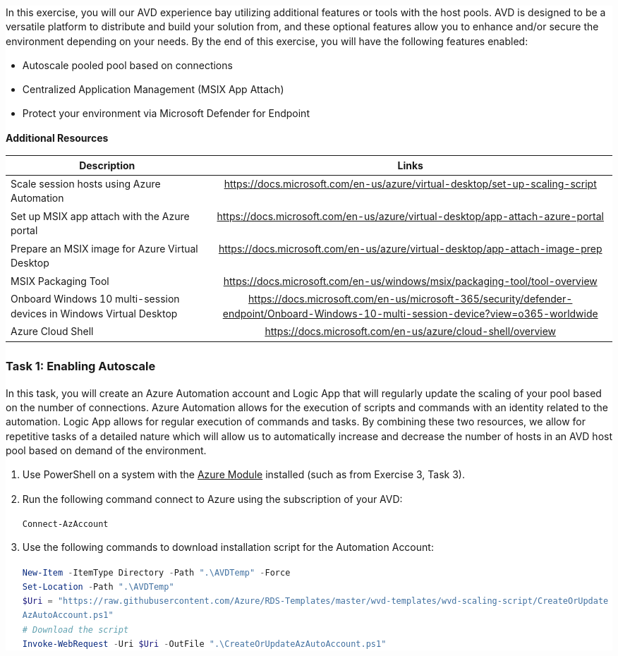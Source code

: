 In this exercise, you will our AVD experience bay utilizing additional features or tools with the host pools. AVD is designed to be a versatile platform to distribute and build your solution from, and these optional features allow you to enhance and/or secure the environment depending on your needs. By the end of this exercise, you will have the following features enabled:

- Autoscale pooled pool based on connections

- Centralized Application Management (MSIX App Attach)

- Protect your environment via Microsoft Defender for Endpoint


**Additional Resources**

| Description | Links |
|----------|:-------------:|
| Scale session hosts using Azure Automation | https://docs.microsoft.com/en-us/azure/virtual-desktop/set-up-scaling-script |
| Set up MSIX app attach with the Azure portal |  https://docs.microsoft.com/en-us/azure/virtual-desktop/app-attach-azure-portal |
| Prepare an MSIX image for Azure Virtual Desktop | https://docs.microsoft.com/en-us/azure/virtual-desktop/app-attach-image-prep |
| MSIX Packaging Tool | https://docs.microsoft.com/en-us/windows/msix/packaging-tool/tool-overview |
| Onboard Windows 10 multi-session devices in Windows Virtual Desktop | https://docs.microsoft.com/en-us/microsoft-365/security/defender-endpoint/Onboard-Windows-10-multi-session-device?view=o365-worldwide |
| Azure Cloud Shell | https://docs.microsoft.com/en-us/azure/cloud-shell/overview |


### Task 1: Enabling Autoscale

In this task, you will create an Azure Automation account and Logic App that will regularly update the scaling of your pool based on the number of connections.  Azure Automation allows for the execution of scripts and commands with an identity related to the automation.  Logic App allows for regular execution of commands and tasks.  By combining these two resources, we allow for repetitive tasks of a detailed nature which will allow us to automatically increase and decrease the number of hosts in an AVD host pool based on demand of the environment.

1. Use PowerShell on a system with the [Azure Module](https://docs.microsoft.com/en-us/powershell/azure/install-az-ps?view=azps-5.9.0) installed (such as from Exercise 3, Task 3).

2. Run the following command connect to Azure using the subscription of your AVD:

    ```powershell
    Connect-AzAccount
    ```

3.  Use the following commands to download installation script for the Automation Account:

    ```powershell
    New-Item -ItemType Directory -Path ".\AVDTemp" -Force
    Set-Location -Path ".\AVDTemp"
    $Uri = "https://raw.githubusercontent.com/Azure/RDS-Templates/master/wvd-templates/wvd-scaling-script/CreateOrUpdateAzAutoAccount.ps1"
    # Download the script
    Invoke-WebRequest -Uri $Uri -OutFile ".\CreateOrUpdateAzAutoAccount.ps1"
    ```

